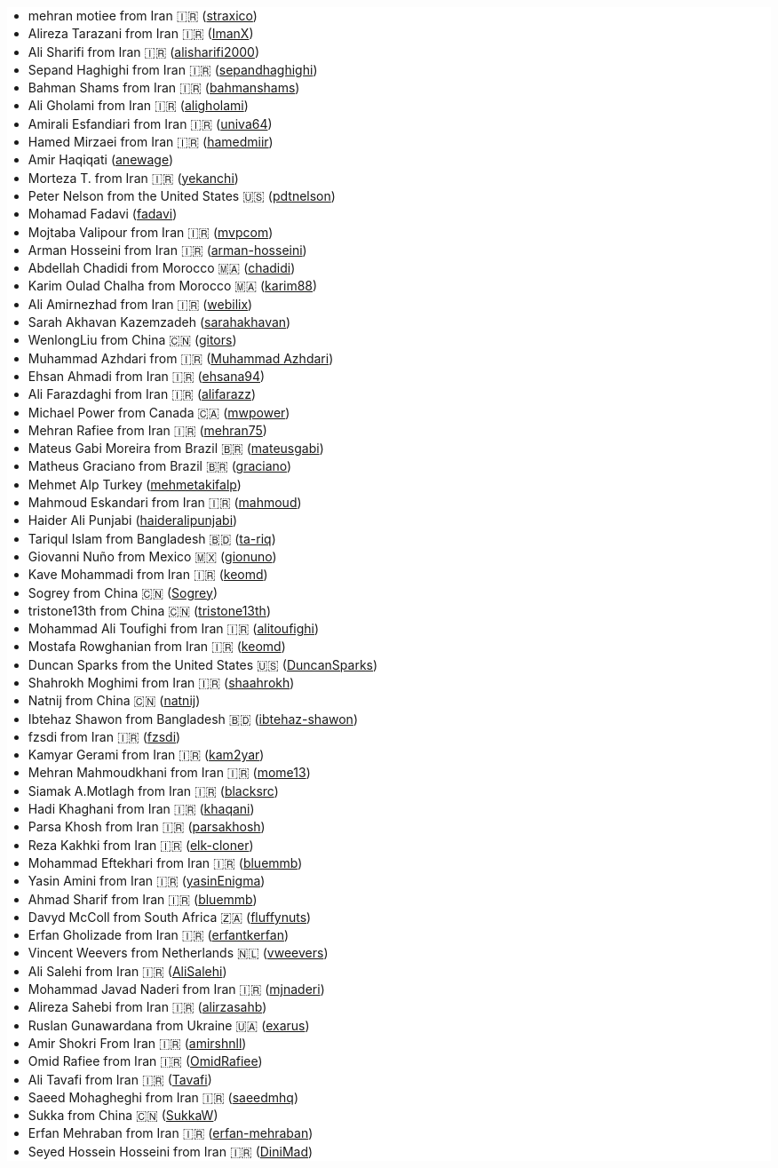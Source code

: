 - mehran motiee from Iran 🇮🇷 ([straxico](http://github.com/straxico))
- Alireza Tarazani from Iran 🇮🇷 ([ImanX](https://github.com/ImanX))
- Ali Sharifi from Iran 🇮🇷 ([alisharifi2000](https://github.com/alisharifi2000))
- Sepand Haghighi from Iran 🇮🇷 ([sepandhaghighi](https://github.com/sepandhaghighi))
- Bahman Shams from Iran 🇮🇷 ([bahmanshams](https://github.com/bahmanshams))
- Ali Gholami from Iran 🇮🇷 ([aligholami](https://github.com/aligholami))
- Amirali Esfandiari from Iran 🇮🇷 ([univa64](https://github.com/univa64))
- Hamed Mirzaei from Iran 🇮🇷 ([hamedmiir](https://github.com/hamedmiir))
- Amir Haqiqati ([anewage](https://github.com/anewage))
- Morteza T. from Iran 🇮🇷 ([yekanchi](https://github.com/yekanchi))
- Peter Nelson from the United States 🇺🇸 ([pdtnelson](https://github.com/pdtnelson))
- Mohamad Fadavi ([fadavi](https://github.com/fadavi))
- Mojtaba Valipour from Iran 🇮🇷 ([mvpcom](https://github.com/mvpcom))
- Arman Hosseini from Iran 🇮🇷 ([arman-hosseini](https://github.com/arman-hosseini))
- Abdellah Chadidi from Morocco 🇲🇦 ([chadidi](https://github.com/chadidi))
- Karim Oulad Chalha from Morocco 🇲🇦 ([karim88](https://github.com/karim88/))
- Ali Amirnezhad from Iran 🇮🇷 ([webilix](https://github.com/webilix))
- Sarah Akhavan Kazemzadeh ([sarahakhavan](https://github.com/sarahakhavan))
- WenlongLiu from China 🇨🇳 ([gitors](https://github.com/gitors))
- Muhammad Azhdari from 🇮🇷 ([Muhammad Azhdari](https://github.com/mmdaz))
- Ehsan Ahmadi from Iran 🇮🇷 ([ehsana94](https://github.com/ehsana94))
- Ali Farazdaghi from Iran 🇮🇷 ([alifarazz](https://github.com/alifarazz))
- Michael Power from Canada 🇨🇦 ([mwpower](https://github.com/mwpower))
- Mehran Rafiee from Iran 🇮🇷 ([mehran75](https://github.com/mehran75))
- Mateus Gabi Moreira from Brazil 🇧🇷 ([mateusgabi](https://github.com/mateusgabi))
- Matheus Graciano from Brazil 🇧🇷 ([graciano](https://github.com/graciano))
- Mehmet Alp Turkey ([mehmetakifalp](https://github.com/mehmetakifalp))
- Mahmoud Eskandari from Iran 🇮🇷 ([mahmoud](https://github.com/mahmoud-eskandari))
- Haider Ali Punjabi ([haideralipunjabi](https://github.com/haideralipunjabi))
- Tariqul Islam from Bangladesh 🇧🇩 ([ta-riq](https://github.com/ta-riq))
- Giovanni Nuño from Mexico 🇲🇽 ([gionuno](https://github.com/gionuno))
- Kave Mohammadi from Iran 🇮🇷 ([keomd](https://github.com/keomd))
- Sogrey from China 🇨🇳 ([Sogrey](https://github.com/Sogrey))
- tristone13th from China 🇨🇳 ([tristone13th](https://github.com/tristone13th))
- Mohammad Ali Toufighi from Iran 🇮🇷 ([alitoufighi](https://github.com/alitoufighi))
- Mostafa Rowghanian from Iran 🇮🇷 ([keomd](https://github.com/mostafatech))
- Duncan Sparks from the United States 🇺🇸 ([DuncanSparks](https://github.com/DuncanSparks))
- Shahrokh Moghimi from Iran 🇮🇷 ([shaahrokh](https://github.com/shaahrokh))
- Natnij from China 🇨🇳 ([natnij](https://github.com/natnij))
- Ibtehaz Shawon from Bangladesh 🇧🇩 ([ibtehaz-shawon](https://github.com/ibtehaz-shawon))
- fzsdi from Iran 🇮🇷 ([fzsdi](https://github.com/fzsdi))
- Kamyar Gerami from Iran 🇮🇷 ([kam2yar](https://github.com/kam2yar))
- Mehran Mahmoudkhani from Iran 🇮🇷 ([mome13](https://github.com/mome13))
- Siamak A.Motlagh from Iran 🇮🇷 ([blacksrc](https://github.com/blacksrc))
- Hadi Khaghani from Iran 🇮🇷 ([khaqani](https://github.com/khaqani))
- Parsa Khosh from Iran 🇮🇷 ([parsakhosh](https://github.com/parsakhosh))
- Reza Kakhki from Iran 🇮🇷 ([elk-cloner](https://github.com/elk-cloner/))
- Mohammad Eftekhari from Iran 🇮🇷 ([bluemmb](https://github.com/bluemmb))
- Yasin Amini from Iran 🇮🇷 ([yasinEnigma](https://github.com/yasinEnigma/))
- Ahmad Sharif from Iran 🇮🇷 ([bluemmb](https://github.com/ahmadrezash))
- Davyd McColl from South Africa 🇿🇦 ([fluffynuts](https://github.com/fluffynuts))
- Erfan Gholizade from Iran 🇮🇷 ([erfantkerfan](https://github.com/erfantkerfan))
- Vincent Weevers from Netherlands 🇳🇱 ([vweevers](https://github.com/vweevers))
- Ali Salehi from Iran 🇮🇷 ([AliSalehi](https://github.com/salehiali1374))
- Mohammad Javad Naderi from Iran 🇮🇷 ([mjnaderi](https://github.com/mjnaderi))
- Alireza Sahebi from Iran 🇮🇷 ([alirzasahb](https://github.com/alirzasahb))
- Ruslan Gunawardana from Ukraine 🇺🇦 ([exarus](https://github.com/exarus))
- Amir Shokri From Iran 🇮🇷 ([amirshnll](https://github.com/amirshnll))
- Omid Rafiee from Iran 🇮🇷 ([OmidRafiee](https://github.com/OmidRafiee))
- Ali Tavafi from Iran 🇮🇷 ([Tavafi](https://github.com/Tavafi))
- Saeed Mohagheghi from Iran 🇮🇷 ([saeedmhq](https://github.com/saeedmhq))
- Sukka from China 🇨🇳 ([SukkaW](https://github.com/SukkaW))
- Erfan Mehraban from Iran 🇮🇷 ([erfan-mehraban](https://github.com/erfan-mehraban))
- Seyed Hossein Hosseini from Iran 🇮🇷 ([DiniMad](https://github.com/DiniMad))